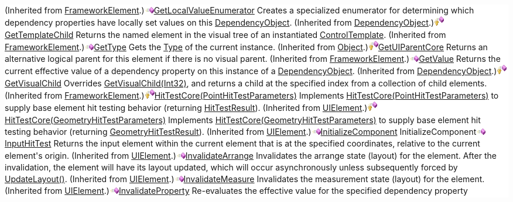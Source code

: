  (Inherited from <a href="http://msdn2.microsoft.com/en-us/library/ms602714" target="_blank">FrameworkElement</a>.)</td></tr><tr><td>![Public method](media/pubmethod.gif "Public method")</td><td><a href="http://msdn2.microsoft.com/en-us/library/ms597467" target="_blank">GetLocalValueEnumerator</a></td><td>
Creates a specialized enumerator for determining which dependency properties have locally set values on this <a href="http://msdn2.microsoft.com/en-us/library/ms589309" target="_blank">DependencyObject</a>.
 (Inherited from <a href="http://msdn2.microsoft.com/en-us/library/ms589309" target="_blank">DependencyObject</a>.)</td></tr><tr><td>![Protected method](media/protmethod.gif "Protected method")</td><td><a href="http://msdn2.microsoft.com/en-us/library/ms598132" target="_blank">GetTemplateChild</a></td><td>
Returns the named element in the visual tree of an instantiated <a href="http://msdn2.microsoft.com/en-us/library/ms609827" target="_blank">ControlTemplate</a>.
 (Inherited from <a href="http://msdn2.microsoft.com/en-us/library/ms602714" target="_blank">FrameworkElement</a>.)</td></tr><tr><td>![Public method](media/pubmethod.gif "Public method")</td><td><a href="http://msdn2.microsoft.com/en-us/library/dfwy45w9" target="_blank">GetType</a></td><td>
Gets the <a href="http://msdn2.microsoft.com/en-us/library/42892f65" target="_blank">Type</a> of the current instance.
 (Inherited from <a href="http://msdn2.microsoft.com/en-us/library/e5kfa45b" target="_blank">Object</a>.)</td></tr><tr><td>![Protected method](media/protmethod.gif "Protected method")</td><td><a href="http://msdn2.microsoft.com/en-us/library/ms598135" target="_blank">GetUIParentCore</a></td><td>
Returns an alternative logical parent for this element if there is no visual parent.
 (Inherited from <a href="http://msdn2.microsoft.com/en-us/library/ms602714" target="_blank">FrameworkElement</a>.)</td></tr><tr><td>![Public method](media/pubmethod.gif "Public method")</td><td><a href="http://msdn2.microsoft.com/en-us/library/ms597469" target="_blank">GetValue</a></td><td>
Returns the current effective value of a dependency property on this instance of a <a href="http://msdn2.microsoft.com/en-us/library/ms589309" target="_blank">DependencyObject</a>.
 (Inherited from <a href="http://msdn2.microsoft.com/en-us/library/ms589309" target="_blank">DependencyObject</a>.)</td></tr><tr><td>![Protected method](media/protmethod.gif "Protected method")</td><td><a href="http://msdn2.microsoft.com/en-us/library/ms598141" target="_blank">GetVisualChild</a></td><td>
Overrides <a href="http://msdn2.microsoft.com/en-us/library/ms608857" target="_blank">GetVisualChild(Int32)</a>, and returns a child at the specified index from a collection of child elements.
 (Inherited from <a href="http://msdn2.microsoft.com/en-us/library/ms602714" target="_blank">FrameworkElement</a>.)</td></tr><tr><td>![Protected method](media/protmethod.gif "Protected method")</td><td><a href="http://msdn2.microsoft.com/en-us/library/ms598915" target="_blank">HitTestCore(PointHitTestParameters)</a></td><td>
Implements <a href="http://msdn2.microsoft.com/en-us/library/ms608859" target="_blank">HitTestCore(PointHitTestParameters)</a> to supply base element hit testing behavior (returning <a href="http://msdn2.microsoft.com/en-us/library/ms619158" target="_blank">HitTestResult</a>).
 (Inherited from <a href="http://msdn2.microsoft.com/en-us/library/ms590078" target="_blank">UIElement</a>.)</td></tr><tr><td>![Protected method](media/protmethod.gif "Protected method")</td><td><a href="http://msdn2.microsoft.com/en-us/library/ms598914" target="_blank">HitTestCore(GeometryHitTestParameters)</a></td><td>
Implements <a href="http://msdn2.microsoft.com/en-us/library/ms608858" target="_blank">HitTestCore(GeometryHitTestParameters)</a> to supply base element hit testing behavior (returning <a href="http://msdn2.microsoft.com/en-us/library/ms634997" target="_blank">GeometryHitTestResult</a>).
 (Inherited from <a href="http://msdn2.microsoft.com/en-us/library/ms590078" target="_blank">UIElement</a>.)</td></tr><tr><td>![Public method](media/pubmethod.gif "Public method")</td><td><a href="M_ElevatorApp_Controls_ElevatorControl_InitializeComponent">InitializeComponent</a></td><td>
InitializeComponent</td></tr><tr><td>![Public method](media/pubmethod.gif "Public method")</td><td><a href="http://msdn2.microsoft.com/en-us/library/ms598916" target="_blank">InputHitTest</a></td><td>
Returns the input element within the current element that is at the specified coordinates, relative to the current element's origin.
 (Inherited from <a href="http://msdn2.microsoft.com/en-us/library/ms590078" target="_blank">UIElement</a>.)</td></tr><tr><td>![Public method](media/pubmethod.gif "Public method")</td><td><a href="http://msdn2.microsoft.com/en-us/library/ms598917" target="_blank">InvalidateArrange</a></td><td>
Invalidates the arrange state (layout) for the element. After the invalidation, the element will have its layout updated, which will occur asynchronously unless subsequently forced by <a href="http://msdn2.microsoft.com/en-us/library/ms599327" target="_blank">UpdateLayout()</a>.
 (Inherited from <a href="http://msdn2.microsoft.com/en-us/library/ms590078" target="_blank">UIElement</a>.)</td></tr><tr><td>![Public method](media/pubmethod.gif "Public method")</td><td><a href="http://msdn2.microsoft.com/en-us/library/ms598918" target="_blank">InvalidateMeasure</a></td><td>
Invalidates the measurement state (layout) for the element.
 (Inherited from <a href="http://msdn2.microsoft.com/en-us/library/ms590078" target="_blank">UIElement</a>.)</td></tr><tr><td>![Public method](media/pubmethod.gif "Public method")</td><td><a href="http://msdn2.microsoft.com/en-us/library/ms597470" target="_blank">InvalidateProperty</a></td><td>
Re-evaluates the effective value for the specified dependency property